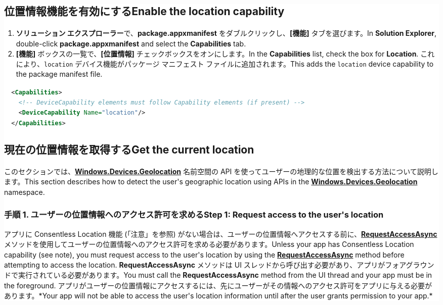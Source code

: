 ## <a name="enable-the-location-capability"></a><span data-ttu-id="a62b4-114">位置情報機能を有効にする</span><span class="sxs-lookup"><span data-stu-id="a62b4-114">Enable the location capability</span></span>


1.  <span data-ttu-id="a62b4-115">**ソリューション エクスプローラー**で、**package.appxmanifest** をダブルクリックし、**[機能]** タブを選びます。</span><span class="sxs-lookup"><span data-stu-id="a62b4-115">In **Solution Explorer**, double-click **package.appxmanifest** and select the **Capabilities** tab.</span></span>
2.  <span data-ttu-id="a62b4-116">**[機能]** ボックスの一覧で、**[位置情報]** チェックボックスをオンにします。</span><span class="sxs-lookup"><span data-stu-id="a62b4-116">In the **Capabilities** list, check the box for **Location**.</span></span> <span data-ttu-id="a62b4-117">これにより、`location` デバイス機能がパッケージ マニフェスト ファイルに追加されます。</span><span class="sxs-lookup"><span data-stu-id="a62b4-117">This adds the `location` device capability to the package manifest file.</span></span>

```XML
  <Capabilities>
    <!-- DeviceCapability elements must follow Capability elements (if present) -->
    <DeviceCapability Name="location"/>
  </Capabilities>
```

## <a name="get-the-current-location"></a><span data-ttu-id="a62b4-118">現在の位置情報を取得する</span><span class="sxs-lookup"><span data-stu-id="a62b4-118">Get the current location</span></span>


<span data-ttu-id="a62b4-119">このセクションでは、[**Windows.Devices.Geolocation**](https://msdn.microsoft.com/library/windows/apps/br225603) 名前空間の API を使ってユーザーの地理的な位置を検出する方法について説明します。</span><span class="sxs-lookup"><span data-stu-id="a62b4-119">This section describes how to detect the user's geographic location using APIs in the [**Windows.Devices.Geolocation**](https://msdn.microsoft.com/library/windows/apps/br225603) namespace.</span></span>

### <a name="step-1-request-access-to-the-users-location"></a><span data-ttu-id="a62b4-120">手順 1. ユーザーの位置情報へのアクセス許可を求める</span><span class="sxs-lookup"><span data-stu-id="a62b4-120">Step 1: Request access to the user's location</span></span>

<span data-ttu-id="a62b4-121">アプリに Consentless Location 機能 (「注意」を参照) がない場合は、ユーザーの位置情報へアクセスする前に、[**RequestAccessAsync**](https://msdn.microsoft.com/library/windows/apps/dn859152) メソッドを使用してユーザーの位置情報へのアクセス許可を求める必要があります。</span><span class="sxs-lookup"><span data-stu-id="a62b4-121">Unless your app has Consentless Location capability (see note), you must request access to the user's location by using the [**RequestAccessAsync**](https://msdn.microsoft.com/library/windows/apps/dn859152) method before attempting to access the location.</span></span> <span data-ttu-id="a62b4-122">**RequestAccessAsync** メソッドは UI スレッドから呼び出す必要があり、アプリがフォアグラウンドで実行されている必要があります。</span><span class="sxs-lookup"><span data-stu-id="a62b4-122">You must call the **RequestAccessAsync** method from the UI thread and your app must be in the foreground.</span></span> <span data-ttu-id="a62b4-123">アプリがユーザーの位置情報にアクセスするには、先にユーザーがその情報へのアクセス許可をアプリに与える必要があります。\*</span><span class="sxs-lookup"><span data-stu-id="a62b4-123">Your app will not be able to access the user's location information until after the user grants permission to your app.\*</span></span>
